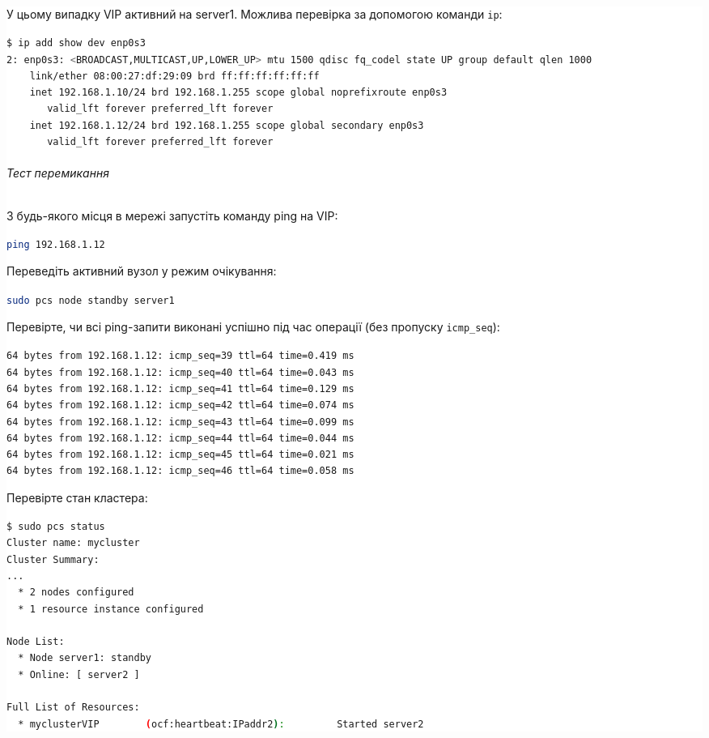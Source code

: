 У цьому випадку VIP активний на server1. Можлива перевірка за допомогою команди `ip`:

```bash
$ ip add show dev enp0s3
2: enp0s3: <BROADCAST,MULTICAST,UP,LOWER_UP> mtu 1500 qdisc fq_codel state UP group default qlen 1000
    link/ether 08:00:27:df:29:09 brd ff:ff:ff:ff:ff:ff
    inet 192.168.1.10/24 brd 192.168.1.255 scope global noprefixroute enp0s3
       valid_lft forever preferred_lft forever
    inet 192.168.1.12/24 brd 192.168.1.255 scope global secondary enp0s3
       valid_lft forever preferred_lft forever
```

###### Тест перемикання

З будь-якого місця в мережі запустіть команду ping на VIP:

```bash
ping 192.168.1.12
```

Переведіть активний вузол у режим очікування:

```bash
sudo pcs node standby server1
```

Перевірте, чи всі ping-запити виконані успішно під час операції (без пропуску `icmp_seq`):

```bash
64 bytes from 192.168.1.12: icmp_seq=39 ttl=64 time=0.419 ms
64 bytes from 192.168.1.12: icmp_seq=40 ttl=64 time=0.043 ms
64 bytes from 192.168.1.12: icmp_seq=41 ttl=64 time=0.129 ms
64 bytes from 192.168.1.12: icmp_seq=42 ttl=64 time=0.074 ms
64 bytes from 192.168.1.12: icmp_seq=43 ttl=64 time=0.099 ms
64 bytes from 192.168.1.12: icmp_seq=44 ttl=64 time=0.044 ms
64 bytes from 192.168.1.12: icmp_seq=45 ttl=64 time=0.021 ms
64 bytes from 192.168.1.12: icmp_seq=46 ttl=64 time=0.058 ms
```

Перевірте стан кластера:

```bash
$ sudo pcs status
Cluster name: mycluster
Cluster Summary:
...
  * 2 nodes configured
  * 1 resource instance configured

Node List:
  * Node server1: standby
  * Online: [ server2 ]

Full List of Resources:
  * myclusterVIP        (ocf:heartbeat:IPaddr2):         Started server2
```
